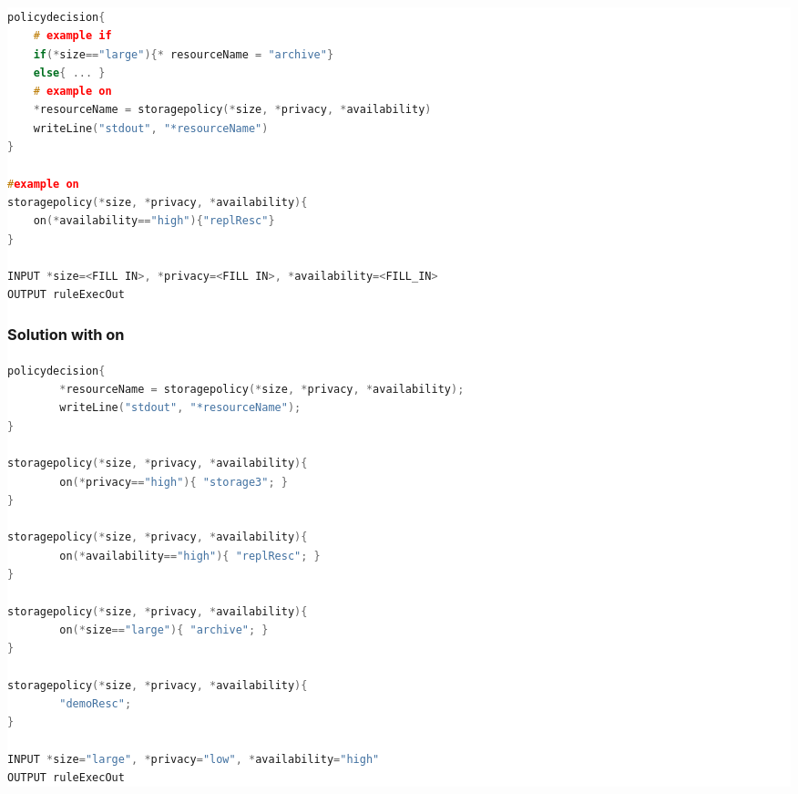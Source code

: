 ```c
policydecision{
	# example if
	if(*size=="large"){* resourceName = "archive"}
	else{ ... }
	# example on
	*resourceName = storagepolicy(*size, *privacy, *availability)
	writeLine("stdout", "*resourceName")
}

#example on
storagepolicy(*size, *privacy, *availability){
	on(*availability=="high"){"replResc"}
}

INPUT *size=<FILL IN>, *privacy=<FILL IN>, *availability=<FILL_IN> 
OUTPUT ruleExecOut
```

### Solution with on

```c
policydecision{
        *resourceName = storagepolicy(*size, *privacy, *availability);
        writeLine("stdout", "*resourceName");
}

storagepolicy(*size, *privacy, *availability){
        on(*privacy=="high"){ "storage3"; }
}

storagepolicy(*size, *privacy, *availability){
        on(*availability=="high"){ "replResc"; }
}

storagepolicy(*size, *privacy, *availability){
        on(*size=="large"){ "archive"; }
}

storagepolicy(*size, *privacy, *availability){
        "demoResc";
}

INPUT *size="large", *privacy="low", *availability="high"
OUTPUT ruleExecOut
```
